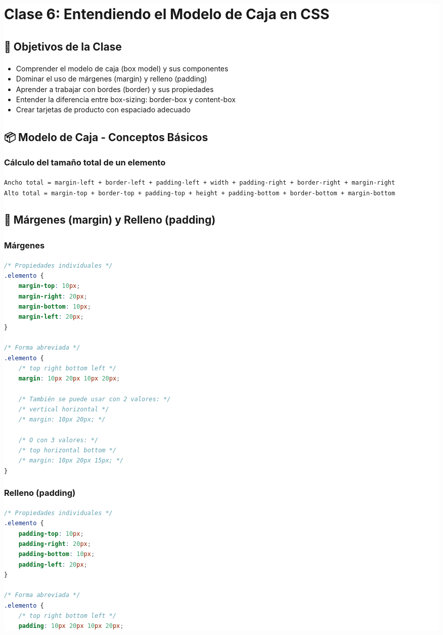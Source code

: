 # Clase 6: Entendiendo el Modelo de Caja en CSS

## 📌 Objetivos de la Clase
- Comprender el modelo de caja (box model) y sus componentes
- Dominar el uso de márgenes (margin) y relleno (padding)
- Aprender a trabajar con bordes (border) y sus propiedades
- Entender la diferencia entre box-sizing: border-box y content-box
- Crear tarjetas de producto con espaciado adecuado

## 📦 Modelo de Caja - Conceptos Básicos

### Cálculo del tamaño total de un elemento
```
Ancho total = margin-left + border-left + padding-left + width + padding-right + border-right + margin-right
Alto total = margin-top + border-top + padding-top + height + padding-bottom + border-bottom + margin-bottom
```

## 📏 Márgenes (margin) y Relleno (padding)

### Márgenes
```css
/* Propiedades individuales */
.elemento {
    margin-top: 10px;
    margin-right: 20px;
    margin-bottom: 10px;
    margin-left: 20px;
}

/* Forma abreviada */
.elemento {
    /* top right bottom left */
    margin: 10px 20px 10px 20px;
    
    /* También se puede usar con 2 valores: */
    /* vertical horizontal */
    /* margin: 10px 20px; */
    
    /* O con 3 valores: */
    /* top horizontal bottom */
    /* margin: 10px 20px 15px; */
}
```

### Relleno (padding)
```css
/* Propiedades individuales */
.elemento {
    padding-top: 10px;
    padding-right: 20px;
    padding-bottom: 10px;
    padding-left: 20px;
}

/* Forma abreviada */
.elemento {
    /* top right bottom left */
    padding: 10px 20px 10px 20px;
```